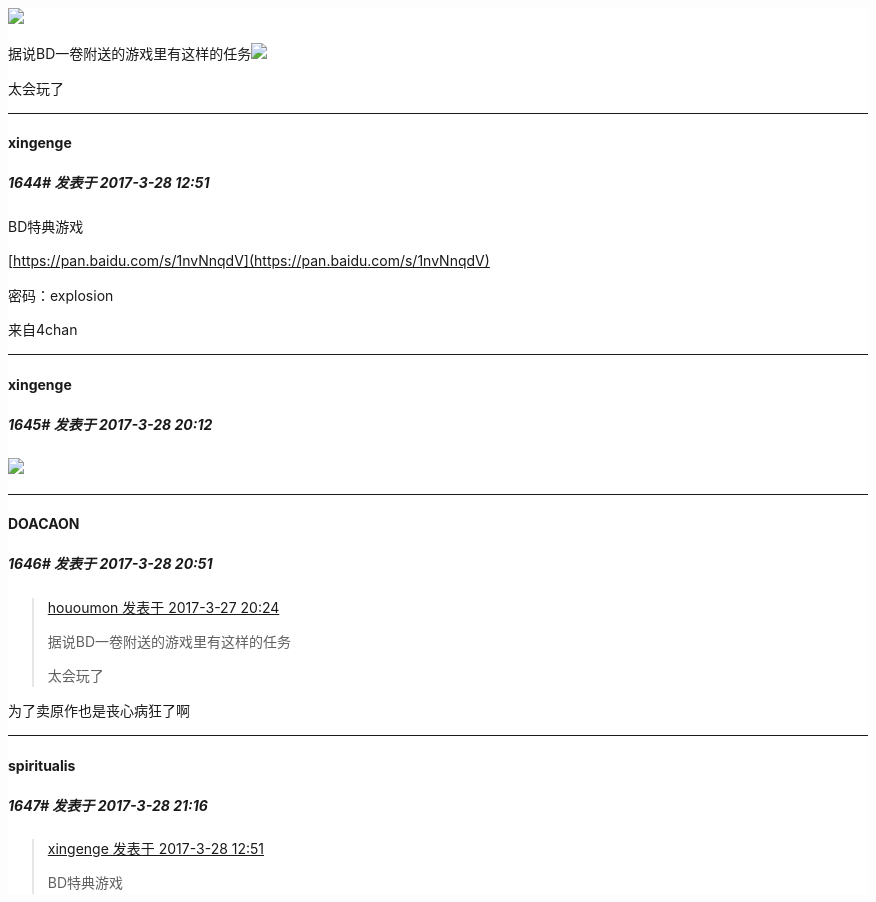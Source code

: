 
<img src="http://img.2cat.org/~tedc21thc/new/src/1490597138314.jpg" referrerpolicy="no-referrer">

据说BD一卷附送的游戏里有这样的任务<img src="https://static.saraba1st.com/image/smiley/face/151.gif" referrerpolicy="no-referrer">

太会玩了


-----

####  xingenge  
##### 1644#       发表于 2017-3-28 12:51


BD特典游戏

[https://pan.baidu.com/s/1nvNnqdV](https://pan.baidu.com/s/1nvNnqdV)

密码：explosion


来自4chan


-----

####  xingenge  
##### 1645#       发表于 2017-3-28 20:12


<img src="http://wx4.sinaimg.cn/large/740ca5e5gy1fe2tar3whbj20ao0fcgmg.jpg" referrerpolicy="no-referrer">


-----

####  DOACAON  
##### 1646#       发表于 2017-3-28 20:51


<blockquote><a href="httphttps://bbs.saraba1st.com/2b/forum.php?mod=redirect&amp;goto=findpost&amp;pid=35523177&amp;ptid=1365887" target="_blank">hououmon 发表于 2017-3-27 20:24</a>

据说BD一卷附送的游戏里有这样的任务

太会玩了</blockquote>
为了卖原作也是丧心病狂了啊


-----

####  spiritualis  
##### 1647#       发表于 2017-3-28 21:16


<blockquote><a href="httphttps://bbs.saraba1st.com/2b/forum.php?mod=redirect&amp;goto=findpost&amp;pid=35524812&amp;ptid=1365887" target="_blank">xingenge 发表于 2017-3-28 12:51</a>

BD特典游戏

